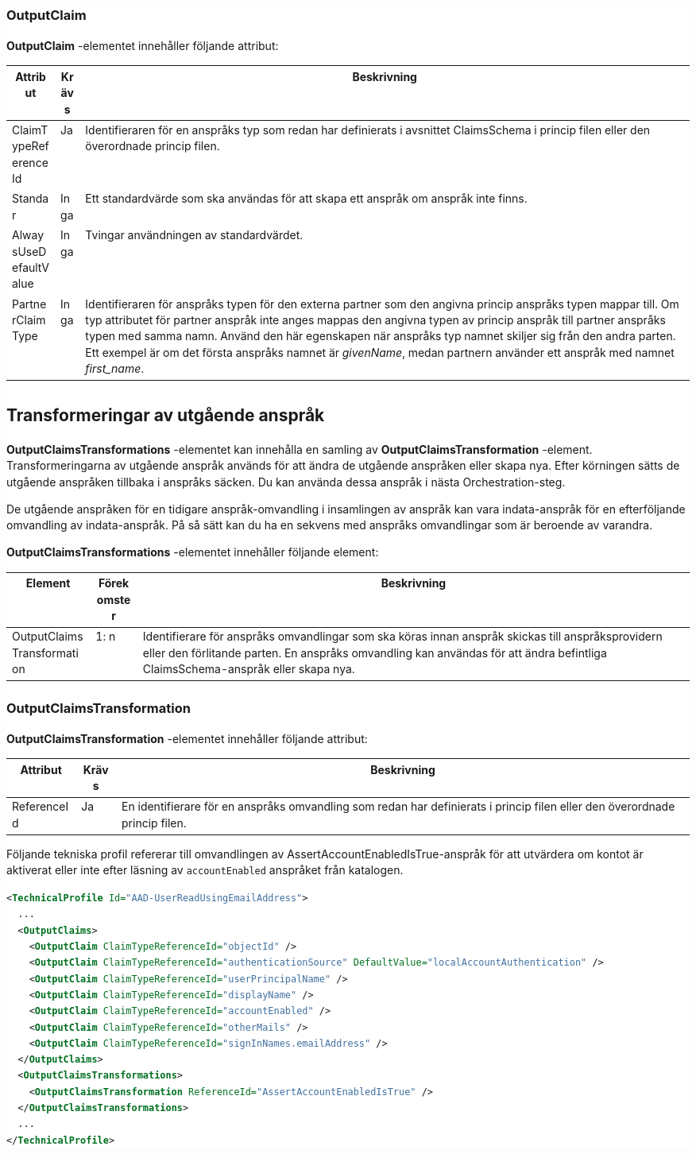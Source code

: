 ### <a name="outputclaim"></a>OutputClaim

**OutputClaim** -elementet innehåller följande attribut:

| Attribut | Krävs | Beskrivning |
| --------- | -------- | ----------- |
| ClaimTypeReferenceId | Ja | Identifieraren för en anspråks typ som redan har definierats i avsnittet ClaimsSchema i princip filen eller den överordnade princip filen. |
| Standar | Inga | Ett standardvärde som ska användas för att skapa ett anspråk om anspråk inte finns. |
|AlwaysUseDefaultValue |Inga |Tvingar användningen av standardvärdet. |
| PartnerClaimType | Inga | Identifieraren för anspråks typen för den externa partner som den angivna princip anspråks typen mappar till. Om typ attributet för partner anspråk inte anges mappas den angivna typen av princip anspråk till partner anspråks typen med samma namn. Använd den här egenskapen när anspråks typ namnet skiljer sig från den andra parten. Ett exempel är om det första anspråks namnet är *givenName*, medan partnern använder ett anspråk med namnet *first_name*. |

## <a name="output-claims-transformations"></a>Transformeringar av utgående anspråk

**OutputClaimsTransformations** -elementet kan innehålla en samling av **OutputClaimsTransformation** -element. Transformeringarna av utgående anspråk används för att ändra de utgående anspråken eller skapa nya. Efter körningen sätts de utgående anspråken tillbaka i anspråks säcken. Du kan använda dessa anspråk i nästa Orchestration-steg.

De utgående anspråken för en tidigare anspråk-omvandling i insamlingen av anspråk kan vara indata-anspråk för en efterföljande omvandling av indata-anspråk. På så sätt kan du ha en sekvens med anspråks omvandlingar som är beroende av varandra.

**OutputClaimsTransformations** -elementet innehåller följande element:

| Element | Förekomster | Beskrivning |
| ------- | ----------- | ----------- |
| OutputClaimsTransformation | 1: n | Identifierare för anspråks omvandlingar som ska köras innan anspråk skickas till anspråksprovidern eller den förlitande parten. En anspråks omvandling kan användas för att ändra befintliga ClaimsSchema-anspråk eller skapa nya. |

### <a name="outputclaimstransformation"></a>OutputClaimsTransformation

**OutputClaimsTransformation** -elementet innehåller följande attribut:

| Attribut | Krävs | Beskrivning |
| --------- | -------- | ----------- |
| ReferenceId | Ja | En identifierare för en anspråks omvandling som redan har definierats i princip filen eller den överordnade princip filen. |

Följande tekniska profil refererar till omvandlingen av AssertAccountEnabledIsTrue-anspråk för att utvärdera om kontot är aktiverat eller inte efter läsning av `accountEnabled` anspråket från katalogen.

```xml
<TechnicalProfile Id="AAD-UserReadUsingEmailAddress">
  ...
  <OutputClaims>
    <OutputClaim ClaimTypeReferenceId="objectId" />
    <OutputClaim ClaimTypeReferenceId="authenticationSource" DefaultValue="localAccountAuthentication" />
    <OutputClaim ClaimTypeReferenceId="userPrincipalName" />
    <OutputClaim ClaimTypeReferenceId="displayName" />
    <OutputClaim ClaimTypeReferenceId="accountEnabled" />
    <OutputClaim ClaimTypeReferenceId="otherMails" />
    <OutputClaim ClaimTypeReferenceId="signInNames.emailAddress" />
  </OutputClaims>
  <OutputClaimsTransformations>
    <OutputClaimsTransformation ReferenceId="AssertAccountEnabledIsTrue" />
  </OutputClaimsTransformations>
  ...
</TechnicalProfile>
```
